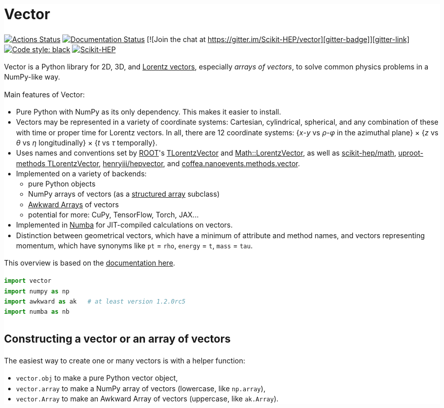 # Vector

[![Actions Status][actions-badge]][actions-link]
[![Documentation Status][rtd-badge]][rtd-link]
[![Join the chat at https://gitter.im/Scikit-HEP/vector][gitter-badge]][gitter-link]
[![Code style: black][black-badge]](https://github.com/psf/black)
[![Scikit-HEP][sk-badge]](https://scikit-hep.org/)

Vector is a Python library for 2D, 3D, and [Lorentz vectors](https://en.wikipedia.org/wiki/Special_relativity#Physics_in_spacetime), especially _arrays of vectors_, to solve common physics problems in a NumPy-like way.

Main features of Vector:

   * Pure Python with NumPy as its only dependency. This makes it easier to install.
   * Vectors may be represented in a variety of coordinate systems: Cartesian, cylindrical, spherical, and any combination of these with time or proper time for Lorentz vectors. In all, there are 12 coordinate systems: {_x_-_y_ vs _ρ_-_φ_ in the azimuthal plane} × {_z_ vs _θ_ vs _η_ longitudinally} × {_t_ vs _τ_ temporally}.
   * Uses names and conventions set by [ROOT](https://root.cern/)'s [TLorentzVector](https://root.cern.ch/doc/master/classTLorentzVector.html) and [Math::LorentzVector](https://root.cern.ch/doc/master/classROOT_1_1Math_1_1LorentzVector.html), as well as [scikit-hep/math](https://github.com/scikit-hep/scikit-hep/tree/master/skhep/math), [uproot-methods TLorentzVector](https://github.com/scikit-hep/uproot3-methods/blob/master/uproot3_methods/classes/TLorentzVector.py), [henryiii/hepvector](https://github.com/henryiii/hepvector), and [coffea.nanoevents.methods.vector](https://coffeateam.github.io/coffea/modules/coffea.nanoevents.methods.vector.html).
   * Implemented on a variety of backends:
      - pure Python objects
      - NumPy arrays of vectors (as a [structured array](https://numpy.org/doc/stable/user/basics.rec.html) subclass)
      - [Awkward Arrays](https://awkward-array.org/) of vectors
      - potential for more: CuPy, TensorFlow, Torch, JAX...
   * Implemented in [Numba](https://numba.pydata.org/) for JIT-compiled calculations on vectors.
   * Distinction between geometrical vectors, which have a minimum of attribute and method names, and vectors representing momentum, which have synonyms like `pt` = `rho`, `energy` = `t`, `mass` = `tau`.

This overview is based on the [documentation here](https://vector.readthedocs.io/en/develop/usage/intro.html).


```python
import vector
import numpy as np
import awkward as ak   # at least version 1.2.0rc5
import numba as nb
```

## Constructing a vector or an array of vectors

The easiest way to create one or many vectors is with a helper function:

   * `vector.obj` to make a pure Python vector object,
   * `vector.array` to make a NumPy array of vectors (lowercase, like `np.array`),
   * `vector.Array` to make an Awkward Array of vectors (uppercase, like `ak.Array`).


[gitter-badge]:  https://badges.gitter.im/Scikit-HEP/vector.svg
[gitter-link]:   https://gitter.im/Scikit-HEP/vector?utm_source=badge&utm_medium=badge&utm_campaign=pr-badge&utm_content=badge
[actions-badge]: https://github.com/scikit-hep/vector/workflows/CI/badge.svg
[actions-link]:  https://github.com/scikit-hep/vector/actions
[rtd-badge]:     https://readthedocs.org/projects/vector/badge/?version=latest
[rtd-link]:      https://vector.readthedocs.io/en/latest/?badge=latest
[sk-badge]:      https://scikit-hep.org/assets/images/Scikit--HEP-Project-blue.svg
[black-badge]:   https://img.shields.io/badge/code%20style-black-000000.svg